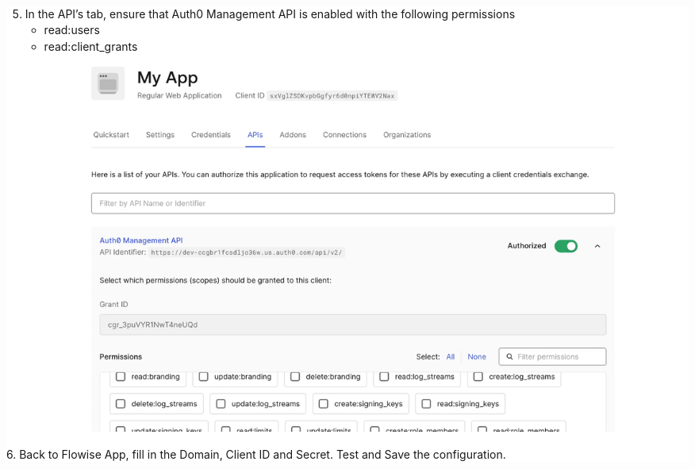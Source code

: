 5. In the API’s tab, ensure that Auth0 Management API is enabled with the following permissions
   * read:users
   * read:client\_grants

<figure><img src="/assets/image (233).png" alt=""><figcaption></figcaption></figure>

6\. Back to Flowise App, fill in the Domain, Client ID and Secret. Test and Save the configuration.
